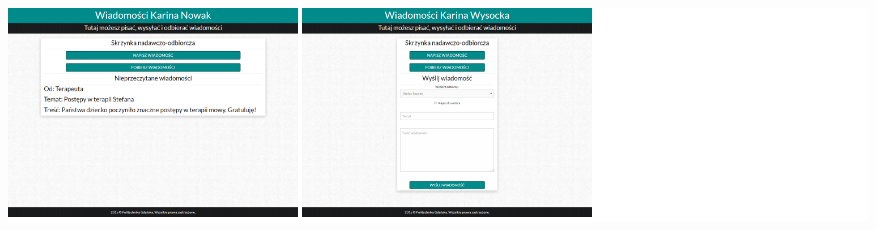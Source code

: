 <img src="screenshots/screenmessn.png" alt="screenmessn" width="290" height="209" /> <img src="screenshots/screenmesst.png" alt="screenmesst" width="290" height="209" />